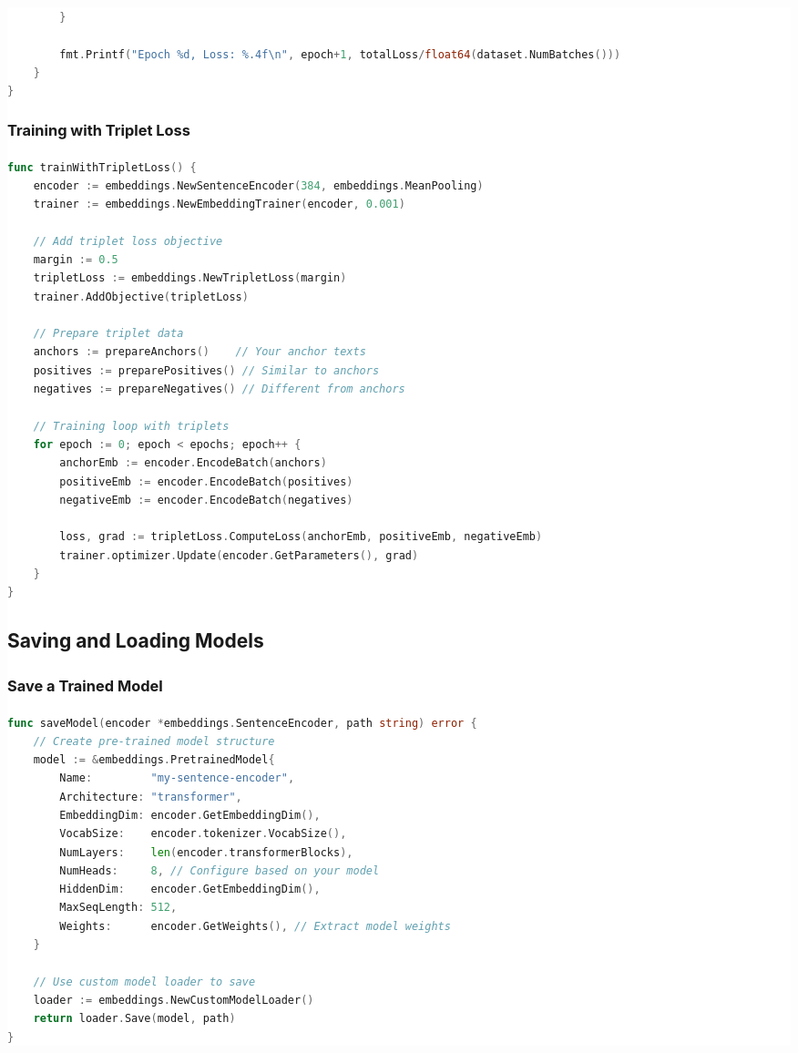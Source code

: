 ```go
        }
        
        fmt.Printf("Epoch %d, Loss: %.4f\n", epoch+1, totalLoss/float64(dataset.NumBatches()))
    }
}
```

### Training with Triplet Loss

```go
func trainWithTripletLoss() {
    encoder := embeddings.NewSentenceEncoder(384, embeddings.MeanPooling)
    trainer := embeddings.NewEmbeddingTrainer(encoder, 0.001)
    
    // Add triplet loss objective
    margin := 0.5
    tripletLoss := embeddings.NewTripletLoss(margin)
    trainer.AddObjective(tripletLoss)
    
    // Prepare triplet data
    anchors := prepareAnchors()    // Your anchor texts
    positives := preparePositives() // Similar to anchors
    negatives := prepareNegatives() // Different from anchors
    
    // Training loop with triplets
    for epoch := 0; epoch < epochs; epoch++ {
        anchorEmb := encoder.EncodeBatch(anchors)
        positiveEmb := encoder.EncodeBatch(positives)
        negativeEmb := encoder.EncodeBatch(negatives)
        
        loss, grad := tripletLoss.ComputeLoss(anchorEmb, positiveEmb, negativeEmb)
        trainer.optimizer.Update(encoder.GetParameters(), grad)
    }
}
```

## Saving and Loading Models

### Save a Trained Model

```go
func saveModel(encoder *embeddings.SentenceEncoder, path string) error {
    // Create pre-trained model structure
    model := &embeddings.PretrainedModel{
        Name:         "my-sentence-encoder",
        Architecture: "transformer",
        EmbeddingDim: encoder.GetEmbeddingDim(),
        VocabSize:    encoder.tokenizer.VocabSize(),
        NumLayers:    len(encoder.transformerBlocks),
        NumHeads:     8, // Configure based on your model
        HiddenDim:    encoder.GetEmbeddingDim(),
        MaxSeqLength: 512,
        Weights:      encoder.GetWeights(), // Extract model weights
    }
    
    // Use custom model loader to save
    loader := embeddings.NewCustomModelLoader()
    return loader.Save(model, path)
}
```
